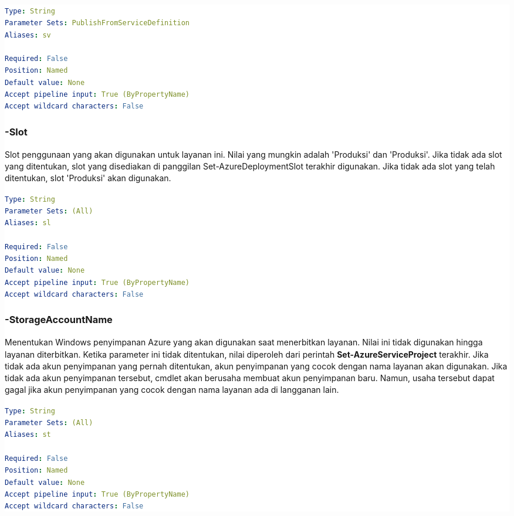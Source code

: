 ```yaml
Type: String
Parameter Sets: PublishFromServiceDefinition
Aliases: sv

Required: False
Position: Named
Default value: None
Accept pipeline input: True (ByPropertyName)
Accept wildcard characters: False
```

### -Slot
Slot penggunaan yang akan digunakan untuk layanan ini.
Nilai yang mungkin adalah 'Produksi' dan 'Produksi'.
Jika tidak ada slot yang ditentukan, slot yang disediakan di panggilan Set-AzureDeploymentSlot terakhir digunakan.
Jika tidak ada slot yang telah ditentukan, slot 'Produksi' akan digunakan.

```yaml
Type: String
Parameter Sets: (All)
Aliases: sl

Required: False
Position: Named
Default value: None
Accept pipeline input: True (ByPropertyName)
Accept wildcard characters: False
```

### -StorageAccountName
Menentukan Windows penyimpanan Azure yang akan digunakan saat menerbitkan layanan.
Nilai ini tidak digunakan hingga layanan diterbitkan.
Ketika parameter ini tidak ditentukan, nilai diperoleh dari perintah **Set-AzureServiceProject** terakhir.
Jika tidak ada akun penyimpanan yang pernah ditentukan, akun penyimpanan yang cocok dengan nama layanan akan digunakan.
Jika tidak ada akun penyimpanan tersebut, cmdlet akan berusaha membuat akun penyimpanan baru.
Namun, usaha tersebut dapat gagal jika akun penyimpanan yang cocok dengan nama layanan ada di langganan lain.

```yaml
Type: String
Parameter Sets: (All)
Aliases: st

Required: False
Position: Named
Default value: None
Accept pipeline input: True (ByPropertyName)
Accept wildcard characters: False
```

